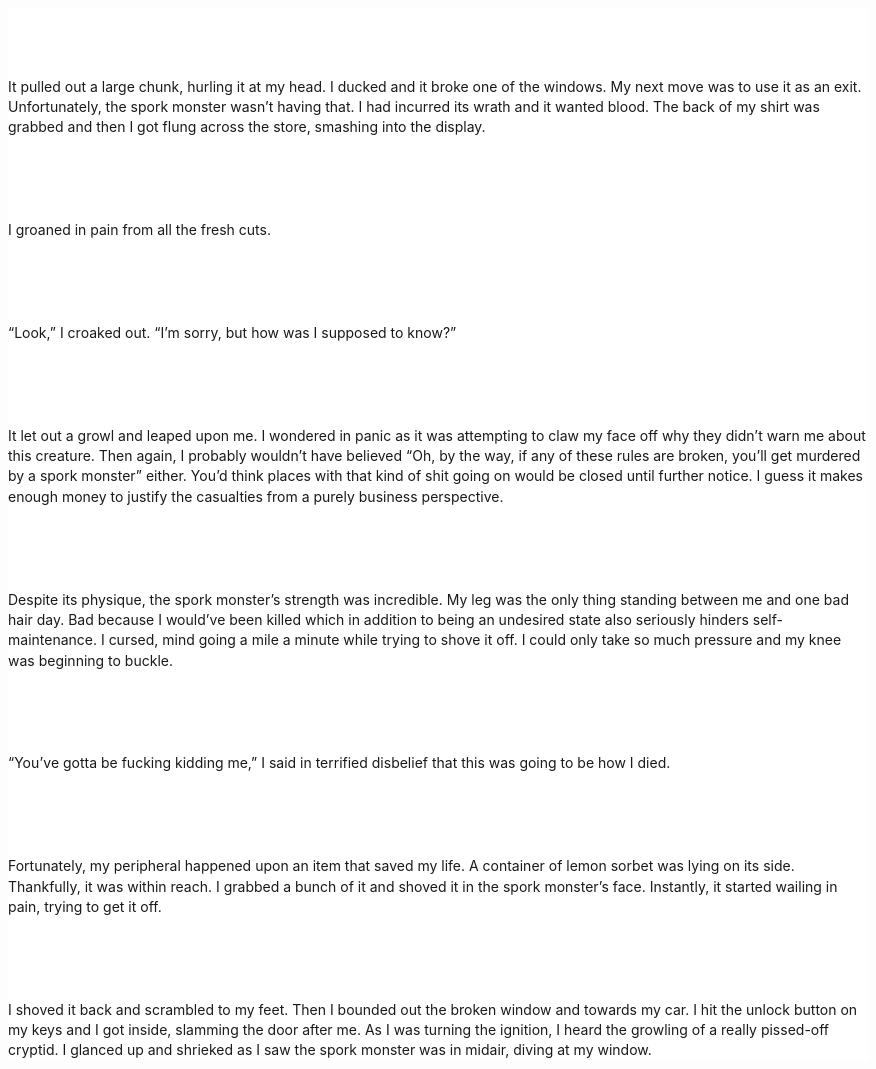 &#x200B;

&#x200B;

It pulled out a large chunk, hurling it at my head. I ducked and it broke one of the windows. My next move was to use it as an exit. Unfortunately, the spork monster wasn’t having that. I had incurred its wrath and it wanted blood.  The back of my shirt was grabbed and then I got flung across the store, smashing into the display.

&#x200B;

&#x200B;

I groaned in pain from all the fresh cuts. 

&#x200B;

&#x200B;

“Look,” I croaked out. “I’m sorry, but how was I supposed to know?”

&#x200B;

&#x200B;

It let out a growl and leaped upon me. I wondered in panic as it was attempting to claw my face off why they didn’t warn me about this creature. Then again, I probably wouldn’t have believed “Oh, by the way, if any of these rules are broken, you’ll get murdered by a spork monster” either. You’d think places with that kind of shit going on would be closed until further notice. I guess it makes enough money to justify the casualties from a purely business perspective.

&#x200B;

&#x200B;

Despite its physique, the spork monster’s strength was incredible. My leg was the only thing standing between me and one bad hair day. Bad because I would’ve been killed which in addition to being an undesired state also seriously hinders self-maintenance.  I cursed, mind going a mile a minute while trying to shove it off.   I could only take so much pressure and my knee was beginning to buckle.

&#x200B;

&#x200B;

“You’ve gotta be fucking kidding me,” I said in terrified disbelief that this was going to be how I died.

&#x200B;

&#x200B;

Fortunately, my peripheral happened upon an item that saved my life. A container of lemon sorbet was lying on its side. Thankfully, it was within reach. I grabbed a bunch of it and shoved it in the spork monster’s face.  Instantly, it started wailing in pain, trying to get it off. 

&#x200B;

&#x200B;

I shoved it back and scrambled to my feet. Then I bounded out the broken window and towards my car.  I hit the unlock button on my keys and I got inside, slamming the door after me.  As I was turning the ignition, I heard the growling of a really pissed-off cryptid. I glanced up and shrieked as I saw the spork monster was in midair, diving at my window.  
